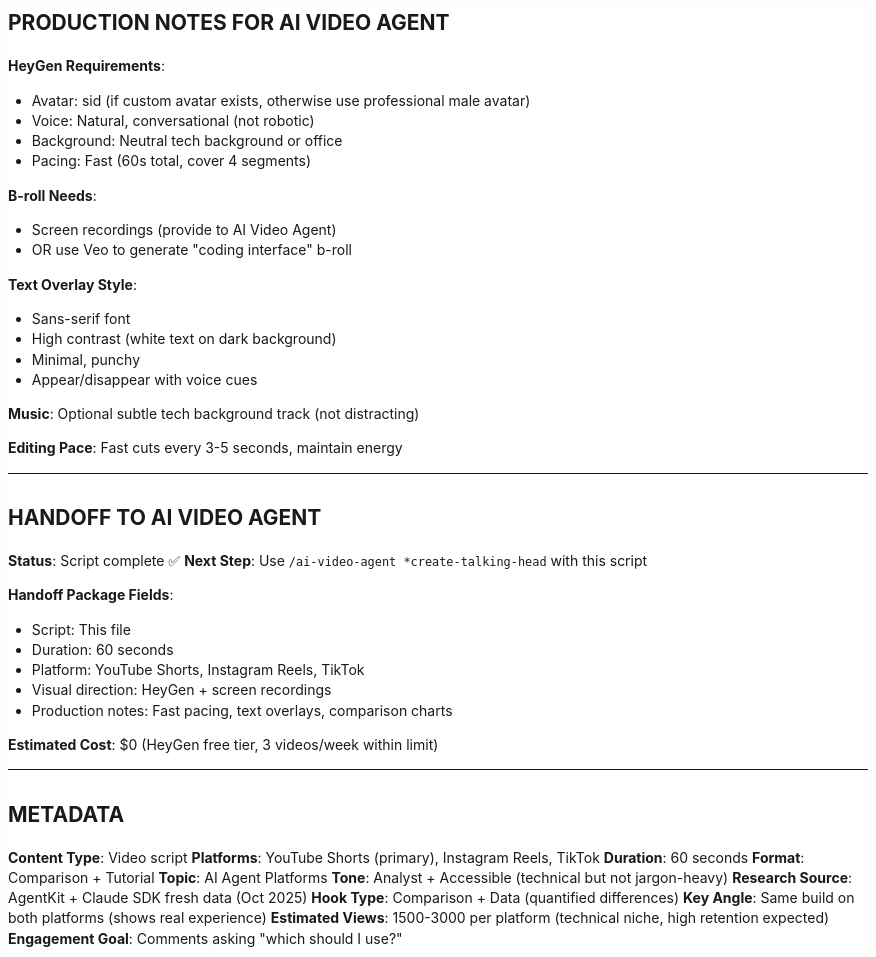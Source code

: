 ## PRODUCTION NOTES FOR AI VIDEO AGENT

**HeyGen Requirements**:
- Avatar: sid (if custom avatar exists, otherwise use professional male avatar)
- Voice: Natural, conversational (not robotic)
- Background: Neutral tech background or office
- Pacing: Fast (60s total, cover 4 segments)

**B-roll Needs**:
- Screen recordings (provide to AI Video Agent)
- OR use Veo to generate "coding interface" b-roll

**Text Overlay Style**:
- Sans-serif font
- High contrast (white text on dark background)
- Minimal, punchy
- Appear/disappear with voice cues

**Music**: Optional subtle tech background track (not distracting)

**Editing Pace**: Fast cuts every 3-5 seconds, maintain energy

---

## HANDOFF TO AI VIDEO AGENT

**Status**: Script complete ✅
**Next Step**: Use `/ai-video-agent *create-talking-head` with this script

**Handoff Package Fields**:
- Script: This file
- Duration: 60 seconds
- Platform: YouTube Shorts, Instagram Reels, TikTok
- Visual direction: HeyGen + screen recordings
- Production notes: Fast pacing, text overlays, comparison charts

**Estimated Cost**: $0 (HeyGen free tier, 3 videos/week within limit)

---

## METADATA

**Content Type**: Video script
**Platforms**: YouTube Shorts (primary), Instagram Reels, TikTok
**Duration**: 60 seconds
**Format**: Comparison + Tutorial
**Topic**: AI Agent Platforms
**Tone**: Analyst + Accessible (technical but not jargon-heavy)
**Research Source**: AgentKit + Claude SDK fresh data (Oct 2025)
**Hook Type**: Comparison + Data (quantified differences)
**Key Angle**: Same build on both platforms (shows real experience)
**Estimated Views**: 1500-3000 per platform (technical niche, high retention expected)
**Engagement Goal**: Comments asking "which should I use?"
